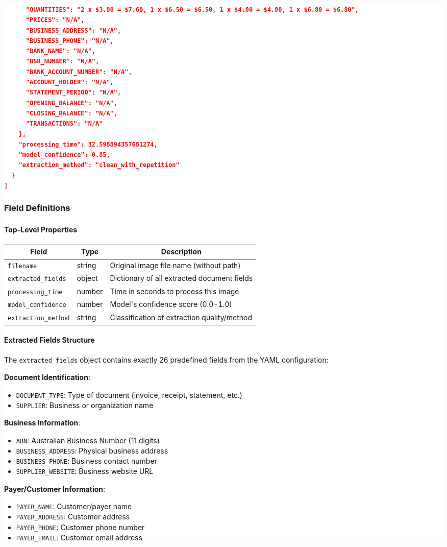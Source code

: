 ```json
      "QUANTITIES": "2 x $3.80 = $7.60, 1 x $6.50 = $6.50, 1 x $4.80 = $4.80, 1 x $6.80 = $6.80",
      "PRICES": "N/A",
      "BUSINESS_ADDRESS": "N/A",
      "BUSINESS_PHONE": "N/A",
      "BANK_NAME": "N/A",
      "BSB_NUMBER": "N/A",
      "BANK_ACCOUNT_NUMBER": "N/A",
      "ACCOUNT_HOLDER": "N/A",
      "STATEMENT_PERIOD": "N/A",
      "OPENING_BALANCE": "N/A",
      "CLOSING_BALANCE": "N/A",
      "TRANSACTIONS": "N/A"
    },
    "processing_time": 32.598894357681274,
    "model_confidence": 0.85,
    "extraction_method": "clean_with_repetition"
  }
]
```

### Field Definitions

#### Top-Level Properties

| Field | Type | Description |
|-------|------|-------------|
| `filename` | string | Original image file name (without path) |
| `extracted_fields` | object | Dictionary of all extracted document fields |
| `processing_time` | number | Time in seconds to process this image |
| `model_confidence` | number | Model's confidence score (0.0-1.0) |
| `extraction_method` | string | Classification of extraction quality/method |

#### Extracted Fields Structure

The `extracted_fields` object contains exactly 26 predefined fields from the YAML configuration:

**Document Identification**:
- `DOCUMENT_TYPE`: Type of document (invoice, receipt, statement, etc.)
- `SUPPLIER`: Business or organization name

**Business Information**:
- `ABN`: Australian Business Number (11 digits)
- `BUSINESS_ADDRESS`: Physical business address
- `BUSINESS_PHONE`: Business contact number
- `SUPPLIER_WEBSITE`: Business website URL

**Payer/Customer Information**:
- `PAYER_NAME`: Customer/payer name
- `PAYER_ADDRESS`: Customer address
- `PAYER_PHONE`: Customer phone number
- `PAYER_EMAIL`: Customer email address
